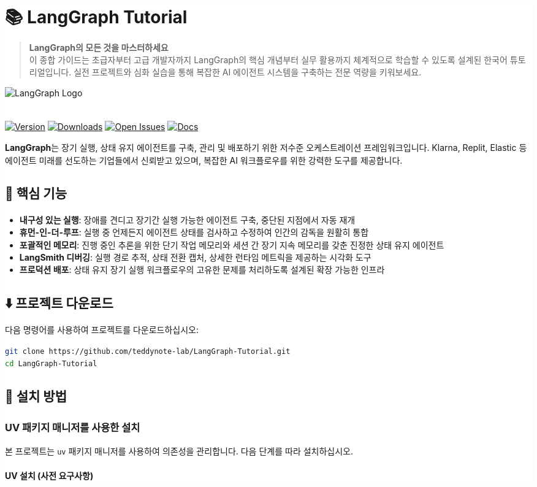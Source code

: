 # 📚 LangGraph Tutorial

> **LangGraph의 모든 것을 마스터하세요**  
> 이 종합 가이드는 초급자부터 고급 개발자까지 LangGraph의 핵심 개념부터 실무 활용까지 체계적으로 학습할 수 있도록 설계된 한국어 튜토리얼입니다. 실전 프로젝트와 심화 실습을 통해 복잡한 AI 에이전트 시스템을 구축하는 전문 역량을 키워보세요.

<picture class="github-only">
  <source media="(prefers-color-scheme: light)" srcset="https://langchain-ai.github.io/langgraph/static/wordmark_dark.svg">
  <source media="(prefers-color-scheme: dark)" srcset="https://langchain-ai.github.io/langgraph/static/wordmark_light.svg">
  <img alt="LangGraph Logo" src="https://langchain-ai.github.io/langgraph/static/wordmark_dark.svg" width="80%">
</picture>

<div>
<br>
</div>

[![Version](https://img.shields.io/pypi/v/langgraph.svg)](https://pypi.org/project/langgraph/)
[![Downloads](https://static.pepy.tech/badge/langgraph/month)](https://pepy.tech/project/langgraph)
[![Open Issues](https://img.shields.io/github/issues-raw/langchain-ai/langgraph)](https://github.com/langchain-ai/langgraph/issues)
[![Docs](https://img.shields.io/badge/docs-latest-blue)](https://langchain-ai.github.io/langgraph/)

**LangGraph**는 장기 실행, 상태 유지 에이전트를 구축, 관리 및 배포하기 위한 저수준 오케스트레이션 프레임워크입니다. Klarna, Replit, Elastic 등 에이전트 미래를 선도하는 기업들에서 신뢰받고 있으며, 복잡한 AI 워크플로우를 위한 강력한 도구를 제공합니다.

## 🎯 핵심 기능

- **내구성 있는 실행**: 장애를 견디고 장기간 실행 가능한 에이전트 구축, 중단된 지점에서 자동 재개
- **휴먼-인-더-루프**: 실행 중 언제든지 에이전트 상태를 검사하고 수정하여 인간의 감독을 원활히 통합
- **포괄적인 메모리**: 진행 중인 추론을 위한 단기 작업 메모리와 세션 간 장기 지속 메모리를 갖춘 진정한 상태 유지 에이전트
- **LangSmith 디버깅**: 실행 경로 추적, 상태 전환 캡처, 상세한 런타임 메트릭을 제공하는 시각화 도구
- **프로덕션 배포**: 상태 유지 장기 실행 워크플로우의 고유한 문제를 처리하도록 설계된 확장 가능한 인프라

## ⬇️ 프로젝트 다운로드

다음 명령어를 사용하여 프로젝트를 다운로드하십시오:

```bash
git clone https://github.com/teddynote-lab/LangGraph-Tutorial.git
cd LangGraph-Tutorial
```

## 🔧 설치 방법

### UV 패키지 매니저를 사용한 설치

본 프로젝트는 `uv` 패키지 매니저를 사용하여 의존성을 관리합니다. 다음 단계를 따라 설치하십시오.

#### UV 설치 (사전 요구사항)
